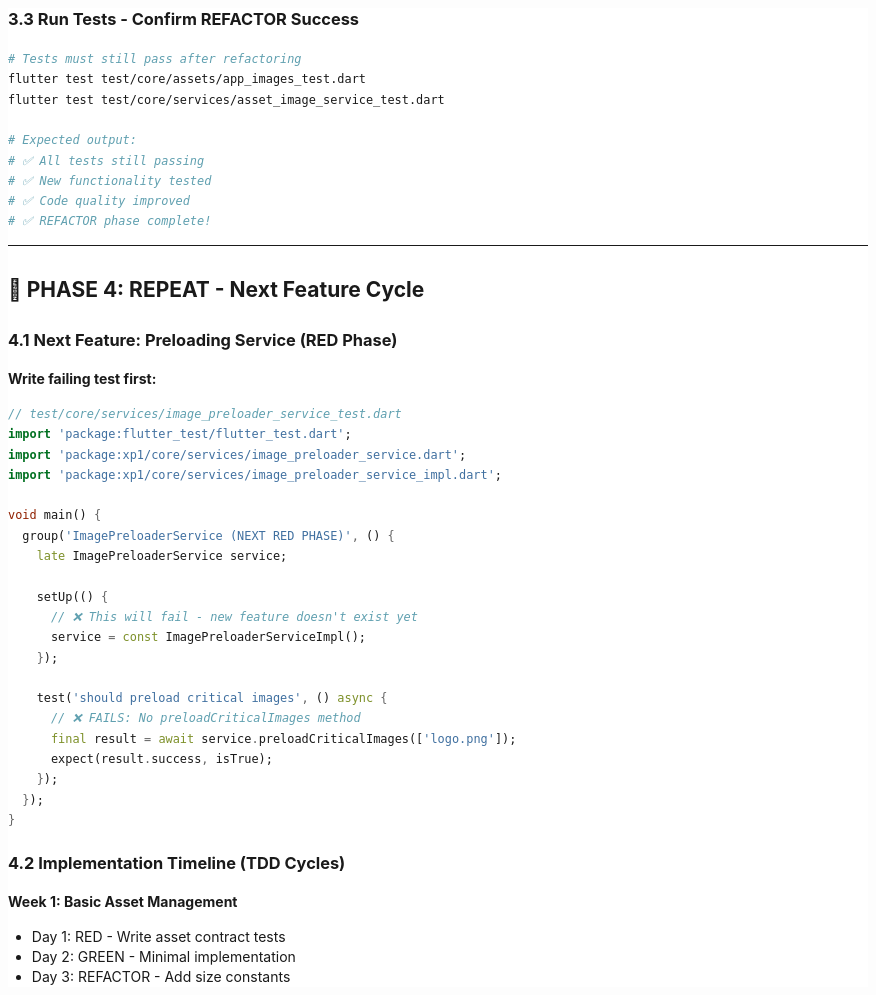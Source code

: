 ### 3.3 Run Tests - Confirm REFACTOR Success

```bash
# Tests must still pass after refactoring
flutter test test/core/assets/app_images_test.dart
flutter test test/core/services/asset_image_service_test.dart

# Expected output:
# ✅ All tests still passing
# ✅ New functionality tested
# ✅ Code quality improved
# ✅ REFACTOR phase complete!
```

---

## 🔁 **PHASE 4: REPEAT - Next Feature Cycle**

### 4.1 Next Feature: Preloading Service (RED Phase)

**Write failing test first:**

```dart
// test/core/services/image_preloader_service_test.dart
import 'package:flutter_test/flutter_test.dart';
import 'package:xp1/core/services/image_preloader_service.dart';
import 'package:xp1/core/services/image_preloader_service_impl.dart';

void main() {
  group('ImagePreloaderService (NEXT RED PHASE)', () {
    late ImagePreloaderService service;

    setUp(() {
      // ❌ This will fail - new feature doesn't exist yet
      service = const ImagePreloaderServiceImpl();
    });

    test('should preload critical images', () async {
      // ❌ FAILS: No preloadCriticalImages method
      final result = await service.preloadCriticalImages(['logo.png']);
      expect(result.success, isTrue);
    });
  });
}
```

### 4.2 Implementation Timeline (TDD Cycles)

**Week 1: Basic Asset Management**

- Day 1: RED - Write asset contract tests
- Day 2: GREEN - Minimal implementation
- Day 3: REFACTOR - Add size constants
